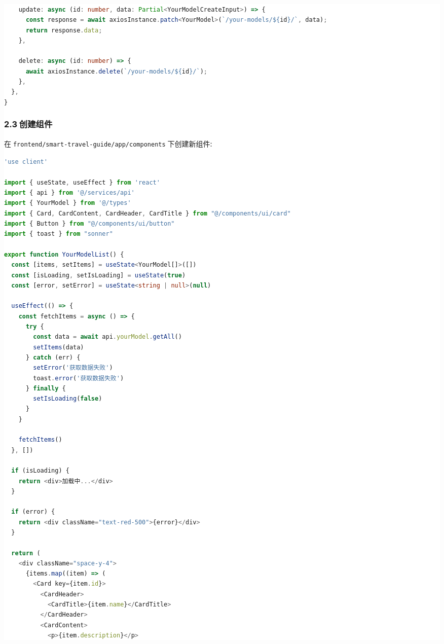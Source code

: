 ```typescript
    update: async (id: number, data: Partial<YourModelCreateInput>) => {
      const response = await axiosInstance.patch<YourModel>(`/your-models/${id}/`, data);
      return response.data;
    },
    
    delete: async (id: number) => {
      await axiosInstance.delete(`/your-models/${id}/`);
    },
  },
}
```

### 2.3 创建组件

在 `frontend/smart-travel-guide/app/components` 下创建新组件:

```typescript
'use client'

import { useState, useEffect } from 'react'
import { api } from '@/services/api'
import { YourModel } from '@/types'
import { Card, CardContent, CardHeader, CardTitle } from "@/components/ui/card"
import { Button } from "@/components/ui/button"
import { toast } from "sonner"

export function YourModelList() {
  const [items, setItems] = useState<YourModel[]>([])
  const [isLoading, setIsLoading] = useState(true)
  const [error, setError] = useState<string | null>(null)

  useEffect(() => {
    const fetchItems = async () => {
      try {
        const data = await api.yourModel.getAll()
        setItems(data)
      } catch (err) {
        setError('获取数据失败')
        toast.error('获取数据失败')
      } finally {
        setIsLoading(false)
      }
    }

    fetchItems()
  }, [])

  if (isLoading) {
    return <div>加载中...</div>
  }

  if (error) {
    return <div className="text-red-500">{error}</div>
  }

  return (
    <div className="space-y-4">
      {items.map((item) => (
        <Card key={item.id}>
          <CardHeader>
            <CardTitle>{item.name}</CardTitle>
          </CardHeader>
          <CardContent>
            <p>{item.description}</p>
```